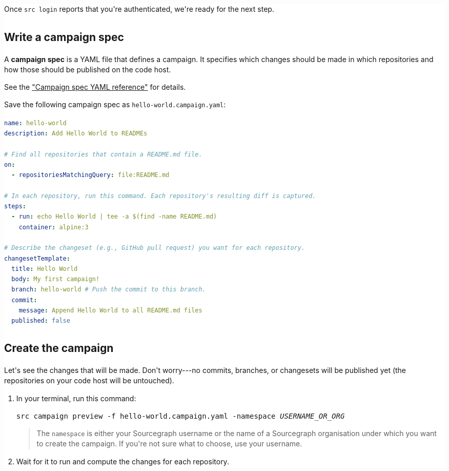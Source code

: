 
Once `src login` reports that you're authenticated, we're ready for the next step.

## Write a campaign spec

A **campaign spec** is a YAML file that defines a campaign. It specifies which changes should be made in which repositories and how those should be published on the code host.

See the ["Campaign spec YAML reference"](campaign_spec_yaml_reference.md) for details.

Save the following campaign spec as `hello-world.campaign.yaml`:

```yaml
name: hello-world
description: Add Hello World to READMEs

# Find all repositories that contain a README.md file.
on:
  - repositoriesMatchingQuery: file:README.md

# In each repository, run this command. Each repository's resulting diff is captured.
steps:
  - run: echo Hello World | tee -a $(find -name README.md)
    container: alpine:3

# Describe the changeset (e.g., GitHub pull request) you want for each repository.
changesetTemplate:
  title: Hello World
  body: My first campaign!
  branch: hello-world # Push the commit to this branch.
  commit:
    message: Append Hello World to all README.md files
  published: false
```

## Create the campaign

Let's see the changes that will be made. Don't worry---no commits, branches, or changesets will be published yet (the repositories on your code host will be untouched).

1. In your terminal, run this command:

    <pre>src campaign preview -f hello-world.campaign.yaml -namespace <em>USERNAME_OR_ORG</em></pre>

    > The `namespace` is either your Sourcegraph username or the name of a Sourcegraph organisation under which you want to create the campaign. If you're not sure what to choose, use your username.
1. Wait for it to run and compute the changes for each repository.